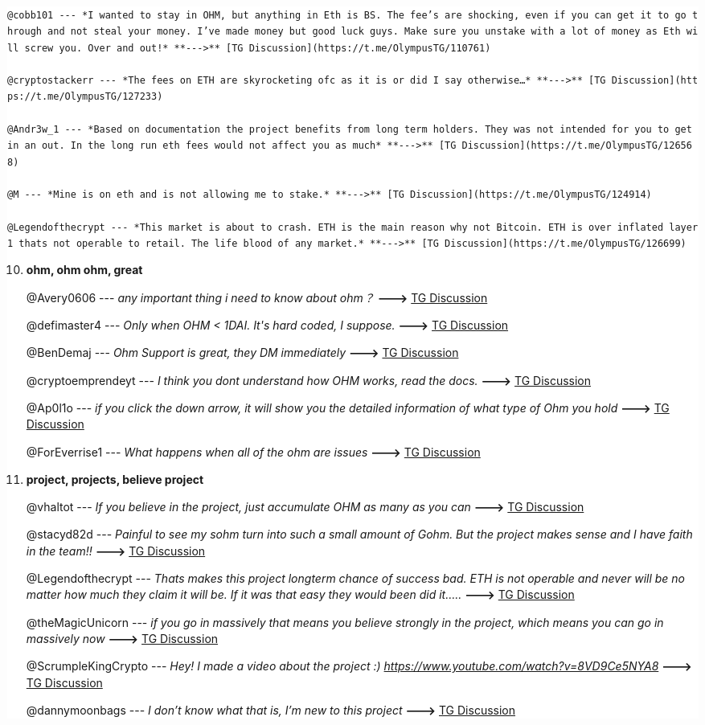     @cobb101 --- *I wanted to stay in OHM, but anything in Eth is BS. The fee’s are shocking, even if you can get it to go through and not steal your money. I’ve made money but good luck guys. Make sure you unstake with a lot of money as Eth will screw you. Over and out!* **--->** [TG Discussion](https://t.me/OlympusTG/110761)

    @cryptostackerr --- *The fees on ETH are skyrocketing ofc as it is or did I say otherwise…* **--->** [TG Discussion](https://t.me/OlympusTG/127233)

    @Andr3w_1 --- *Based on documentation the project benefits from long term holders. They was not intended for you to get in an out. In the long run eth fees would not affect you as much* **--->** [TG Discussion](https://t.me/OlympusTG/126568)

    @M --- *Mine is on eth and is not allowing me to stake.* **--->** [TG Discussion](https://t.me/OlympusTG/124914)

    @Legendofthecrypt --- *This market is about to crash. ETH is the main reason why not Bitcoin. ETH is over inflated layer 1 thats not operable to retail. The life blood of any market.* **--->** [TG Discussion](https://t.me/OlympusTG/126699)

10. **ohm, ohm ohm, great**

    @Avery0606 --- *any important thing i need to know about ohm？* **--->** [TG Discussion](https://t.me/OlympusTG/113889)

    @defimaster4 --- *Only when OHM < 1DAI. It's hard coded, I suppose.* **--->** [TG Discussion](https://t.me/OlympusTG/113151)

    @BenDemaj --- *Ohm Support is great, they DM immediately* **--->** [TG Discussion](https://t.me/OlympusTG/116088)

    @cryptoemprendeyt --- *I think you dont understand how OHM works, read the docs.* **--->** [TG Discussion](https://t.me/OlympusTG/110453)

    @Ap0l1o --- *if you click the down arrow, it will show you the detailed information of what type of Ohm you hold* **--->** [TG Discussion](https://t.me/OlympusTG/128109)

    @ForEverrise1 --- *What happens when all of the ohm are issues* **--->** [TG Discussion](https://t.me/OlympusTG/113507)

11. **project, projects, believe project**

    @vhaltot --- *If you believe in the project, just accumulate OHM as many as you can* **--->** [TG Discussion](https://t.me/OlympusTG/111189)

    @stacyd82d --- *Painful to see my sohm turn into such a small amount of Gohm. But the project makes sense and I have faith in the team!!* **--->** [TG Discussion](https://t.me/OlympusTG/121017)

    @Legendofthecrypt --- *Thats makes this project longterm chance of success bad. ETH is not operable and never will be no matter how much they claim it will be. If it was that easy they would been did it…..* **--->** [TG Discussion](https://t.me/OlympusTG/126694)

    @theMagicUnicorn --- *if you go in massively that means you believe strongly in the project, which means you can go in massively now* **--->** [TG Discussion](https://t.me/OlympusTG/121483)

    @ScrumpleKingCrypto --- *Hey! I made a video about the project :)                                                                                             https://www.youtube.com/watch?v=8VD9Ce5NYA8* **--->** [TG Discussion](https://t.me/OlympusTG/108115)

    @dannymoonbags --- *I don’t know what that is, I’m new to this project* **--->** [TG Discussion](https://t.me/OlympusTG/121049)
